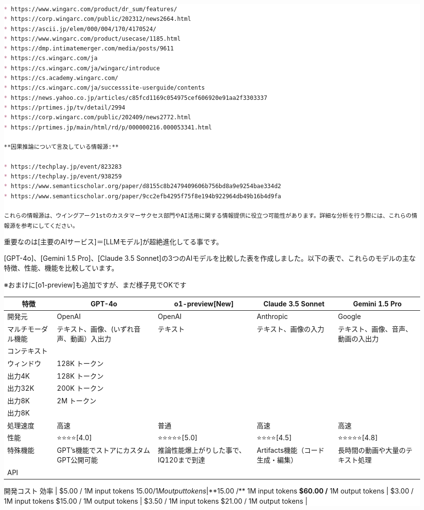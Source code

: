 ```markdown
* https://www.wingarc.com/product/dr_sum/features/
* https://corp.wingarc.com/public/202312/news2664.html 
* https://ascii.jp/elem/000/004/170/4170524/
* https://www.wingarc.com/product/usecase/1185.html 
* https://dmp.intimatemerger.com/media/posts/9611 
* https://cs.wingarc.com/ja 
* https://cs.wingarc.com/ja/wingarc/introduce 
* https://cs.academy.wingarc.com/ 
* https://cs.wingarc.com/ja/successsite-userguide/contents
* https://news.yahoo.co.jp/articles/c85fcd1169c054975cef606920e91aa2f3303337
* https://prtimes.jp/tv/detail/2994 
* https://corp.wingarc.com/public/202409/news2772.html 
* https://prtimes.jp/main/html/rd/p/000000216.000053341.html 

**因果推論について言及している情報源:**

* https://techplay.jp/event/823283 
* https://techplay.jp/event/938259
* https://www.semanticscholar.org/paper/d8155c8b2479409606b756bd8a9e9254bae334d2 
* https://www.semanticscholar.org/paper/9cc2efb4295f75f8e194b922964db49b16b4d9fa

これらの情報源は、ウイングアーク1stのカスタマーサクセス部門やAI活用に関する情報提供に役立つ可能性があります。詳細な分析を行う際には、これらの情報源を参考にしてください。 

```

重要なのは[主要のAIサービス]＝[LLMモデル]が超絶進化してる事です。

[GPT-4o]、[Gemini 1.5 Pro]、[Claude 3.5 Sonnet]の3つのAIモデルを比較した表を作成しました。以下の表で、これらのモデルの主な特徴、性能、機能を比較しています。

※おまけに[o1-preview]も追加ですが、まだ様子見でOKです

| 特徴 | **GPT-4o** | o1-preview[New] | **Claude 3.5 Sonnet** | **Gemini 1.5 Pro** |
| --- | --- | --- | --- | --- |
| 開発元 | OpenAI | OpenAI | Anthropic | Google |
| マルチモーダル機能 | テキスト、画像、(いずれ音声、動画）入出力 | テキスト | テキスト、画像の入力 | テキスト、画像、音声、動画の入出力 |
| コンテキスト
ウィンドウ | 128K トークン
出力4K | 128K トークン
出力32K | 200K トークン
出力8K | 2M トークン
出力8K |
| 処理速度 | 高速 | 普通 | 高速 | 高速 |
| 性能 | ⭐️⭐️⭐️⭐️[4.0] | ⭐️⭐️⭐️⭐️⭐️[5.0] | ⭐️⭐️⭐️⭐️[4.5] | ⭐️⭐️⭐️⭐️⭐️[4.8] |
| 特殊機能 | GPT’s機能でストアにカスタムGPT公開可能 | 推論性能爆上がりした事で、IQ120まで到達 | Artifacts機能（コード生成・編集） | 長時間の動画や大量のテキスト処理 |
| API
開発コスト
効率 | $5.00 /
1M input tokens
$15.00 /
1M output tokens | **$15.00 /**
1M input tokens
**$60.00 /**
1M output tokens | $3.00 /
1M input tokens
$15.00 /
1M output tokens | $3.50 /
1M input tokens
$21.00 /
1M output tokens |